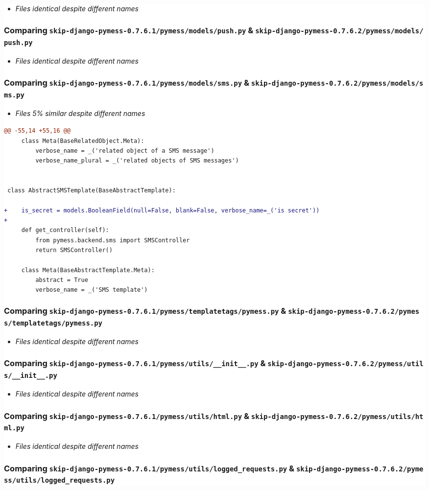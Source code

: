  * *Files identical despite different names*

### Comparing `skip-django-pymess-0.7.6.1/pymess/models/push.py` & `skip-django-pymess-0.7.6.2/pymess/models/push.py`

 * *Files identical despite different names*

### Comparing `skip-django-pymess-0.7.6.1/pymess/models/sms.py` & `skip-django-pymess-0.7.6.2/pymess/models/sms.py`

 * *Files 5% similar despite different names*

```diff
@@ -55,14 +55,16 @@
     class Meta(BaseRelatedObject.Meta):
         verbose_name = _('related object of a SMS message')
         verbose_name_plural = _('related objects of SMS messages')
 
 
 class AbstractSMSTemplate(BaseAbstractTemplate):
 
+    is_secret = models.BooleanField(null=False, blank=False, verbose_name=_('is secret'))
+
     def get_controller(self):
         from pymess.backend.sms import SMSController
         return SMSController()
 
     class Meta(BaseAbstractTemplate.Meta):
         abstract = True
         verbose_name = _('SMS template')
```

### Comparing `skip-django-pymess-0.7.6.1/pymess/templatetags/pymess.py` & `skip-django-pymess-0.7.6.2/pymess/templatetags/pymess.py`

 * *Files identical despite different names*

### Comparing `skip-django-pymess-0.7.6.1/pymess/utils/__init__.py` & `skip-django-pymess-0.7.6.2/pymess/utils/__init__.py`

 * *Files identical despite different names*

### Comparing `skip-django-pymess-0.7.6.1/pymess/utils/html.py` & `skip-django-pymess-0.7.6.2/pymess/utils/html.py`

 * *Files identical despite different names*

### Comparing `skip-django-pymess-0.7.6.1/pymess/utils/logged_requests.py` & `skip-django-pymess-0.7.6.2/pymess/utils/logged_requests.py`
